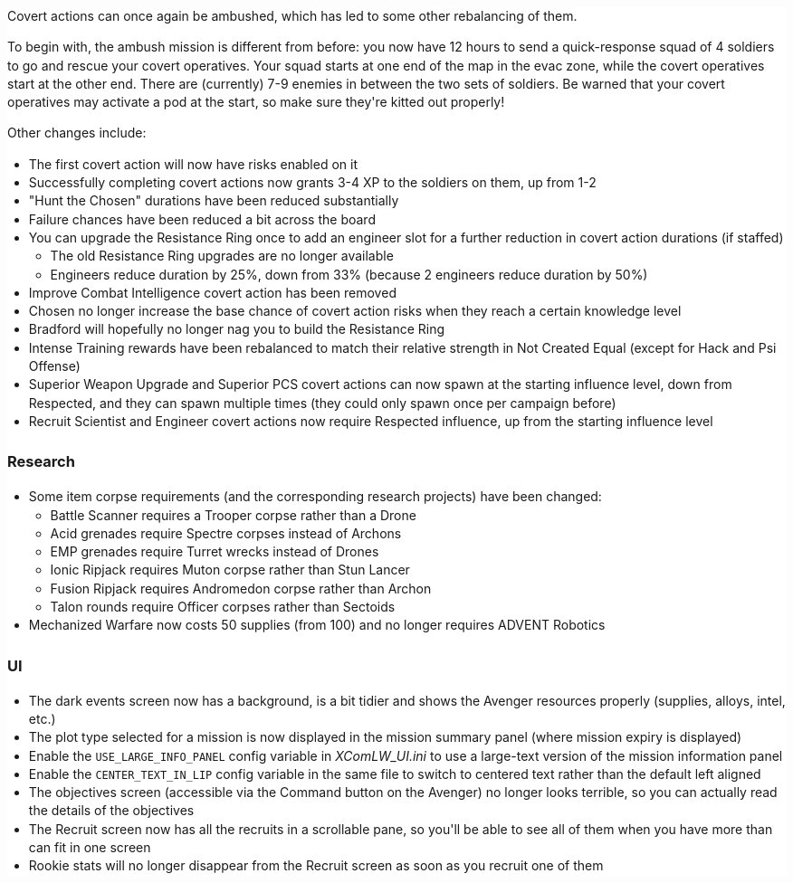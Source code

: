 Covert actions can once again be ambushed, which has led to some other rebalancing of them.

To begin with, the ambush mission is different from before: you now have 12 hours to send a quick-response squad of 4 soldiers to go and rescue your covert operatives. Your squad starts at one end of the map in the evac zone, while the covert operatives start at the other end. There are (currently) 7-9 enemies in between the two sets of soldiers. Be warned that your covert operatives may activate a pod at the start, so make sure they're kitted out properly!

Other changes include:

 * The first covert action will now have risks enabled on it
 * Successfully completing covert actions now grants 3-4 XP to the soldiers on them, up from 1-2
 * "Hunt the Chosen" durations have been reduced substantially
 * Failure chances have been reduced a bit across the board
 * You can upgrade the Resistance Ring once to add an engineer slot for a further reduction in covert action durations (if staffed)
   - The old Resistance Ring upgrades are no longer available
   - Engineers reduce duration by 25%, down from 33% (because 2 engineers reduce duration by 50%)
 * Improve Combat Intelligence covert action has been removed
 * Chosen no longer increase the base chance of covert action risks when they reach a certain knowledge level
 * Bradford will hopefully no longer nag you to build the Resistance Ring
 * Intense Training rewards have been rebalanced to match their relative strength in Not Created Equal (except for Hack and Psi Offense)
 * Superior Weapon Upgrade and Superior PCS covert actions can now spawn at the starting influence level, down from Respected, and they can spawn multiple times (they could only spawn once per campaign before)
 * Recruit Scientist and Engineer covert actions now require Respected influence, up from the starting influence level

### Research

 * Some item corpse requirements (and the corresponding research projects) have been changed:
   - Battle Scanner requires a Trooper corpse rather than a Drone
   - Acid grenades require Spectre corpses instead of Archons
   - EMP grenades require Turret wrecks instead of Drones
   - Ionic Ripjack requires Muton corpse rather than Stun Lancer
   - Fusion Ripjack requires Andromedon corpse rather than Archon
   - Talon rounds require Officer corpses rather than Sectoids
 * Mechanized Warfare now costs 50 supplies (from 100) and no longer requires ADVENT Robotics

### UI

 * The dark events screen now has a background, is a bit tidier and shows the Avenger resources properly (supplies, alloys, intel, etc.)
 * The plot type selected for a mission is now displayed in the mission summary panel (where mission expiry is displayed)
 * Enable the `USE_LARGE_INFO_PANEL` config variable in *XComLW_UI.ini* to use a large-text version of the mission information panel
 * Enable the `CENTER_TEXT_IN_LIP` config variable in the same file to switch to centered text rather than the default left aligned
 * The objectives screen (accessible via the Command button on the Avenger) no longer looks terrible, so you can actually read the details of the objectives
 * The Recruit screen now has all the recruits in a scrollable pane, so you'll be able to see all of them when you have more than can fit in one screen
 * Rookie stats will no longer disappear from the Recruit screen as soon as you recruit one of them
